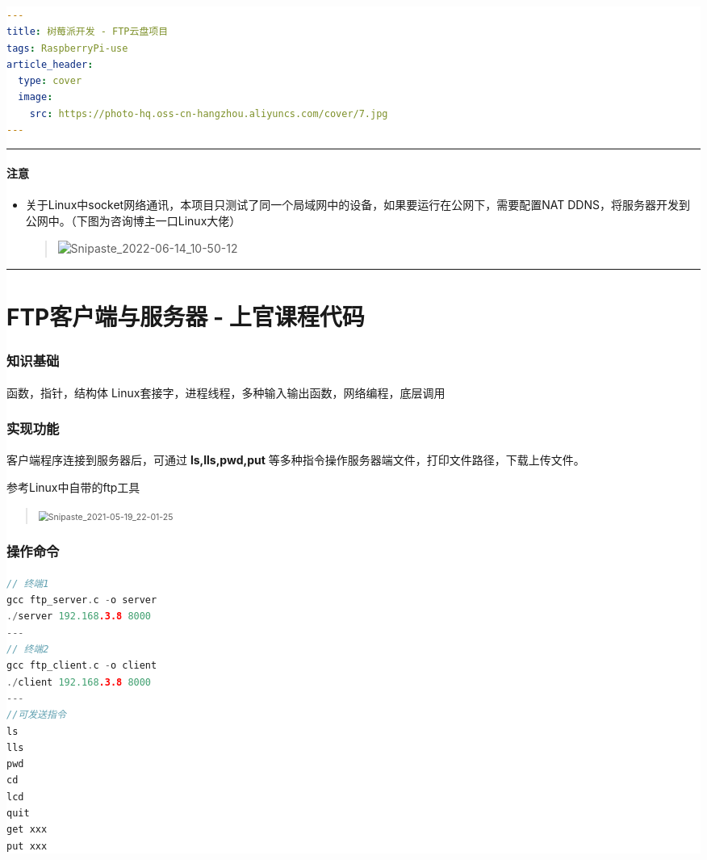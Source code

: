 ```yaml
---
title: 树莓派开发 - FTP云盘项目
tags: RaspberryPi-use
article_header:
  type: cover
  image:
    src: https://photo-hq.oss-cn-hangzhou.aliyuncs.com/cover/7.jpg
---
```




------

#### 注意

- 关于Linux中socket网络通讯，本项目只测试了同一个局域网中的设备，如果要运行在公网下，需要配置NAT DDNS，将服务器开发到公网中。（下图为咨询博主一口Linux大佬）

  >![Snipaste_2022-06-14_10-50-12](https://photo-hq.oss-cn-hangzhou.aliyuncs.com/Raspberry/useSnipaste_2022-06-14_10-50-12.png)

------

# FTP客户端与服务器 - 上官课程代码

### 知识基础

函数，指针，结构体
Linux套接字，进程线程，多种输入输出函数，网络编程，底层调用

### 实现功能

客户端程序连接到服务器后，可通过 **ls,lls,pwd,put** 等多种指令操作服务器端文件，打印文件路径，下载上传文件。

参考Linux中自带的ftp工具

> <img src="https://photo-hq.oss-cn-hangzhou.aliyuncs.com/Raspberry/useSnipaste_2021-05-19_22-01-25.png" alt="Snipaste_2021-05-19_22-01-25" style="zoom:75%;" />

### 操作命令

```c
// 终端1
gcc ftp_server.c -o server
./server 192.168.3.8 8000
---
// 终端2
gcc ftp_client.c -o client
./client 192.168.3.8 8000
---
//可发送指令
ls
lls
pwd
cd
lcd
quit
get xxx
put xxx
```
